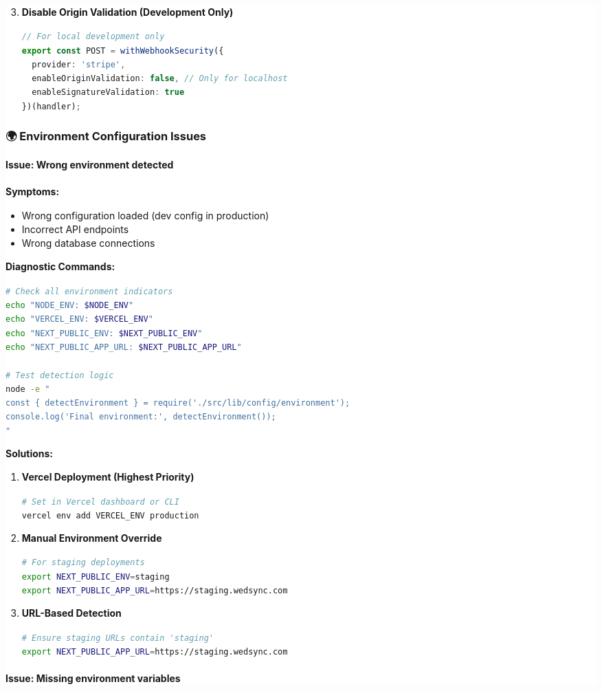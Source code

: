 3. **Disable Origin Validation (Development Only)**
   ```typescript
   // For local development only
   export const POST = withWebhookSecurity({
     provider: 'stripe',
     enableOriginValidation: false, // Only for localhost
     enableSignatureValidation: true
   })(handler);
   ```

### 🌍 Environment Configuration Issues

#### Issue: Wrong environment detected

**Symptoms:**
- Wrong configuration loaded (dev config in production)
- Incorrect API endpoints
- Wrong database connections

**Diagnostic Commands:**
```bash
# Check all environment indicators
echo "NODE_ENV: $NODE_ENV"
echo "VERCEL_ENV: $VERCEL_ENV" 
echo "NEXT_PUBLIC_ENV: $NEXT_PUBLIC_ENV"
echo "NEXT_PUBLIC_APP_URL: $NEXT_PUBLIC_APP_URL"

# Test detection logic
node -e "
const { detectEnvironment } = require('./src/lib/config/environment');
console.log('Final environment:', detectEnvironment());
"
```

**Solutions:**

1. **Vercel Deployment (Highest Priority)**
   ```bash
   # Set in Vercel dashboard or CLI
   vercel env add VERCEL_ENV production
   ```

2. **Manual Environment Override**
   ```bash
   # For staging deployments
   export NEXT_PUBLIC_ENV=staging
   export NEXT_PUBLIC_APP_URL=https://staging.wedsync.com
   ```

3. **URL-Based Detection**
   ```bash
   # Ensure staging URLs contain 'staging'
   export NEXT_PUBLIC_APP_URL=https://staging.wedsync.com
   ```

#### Issue: Missing environment variables
